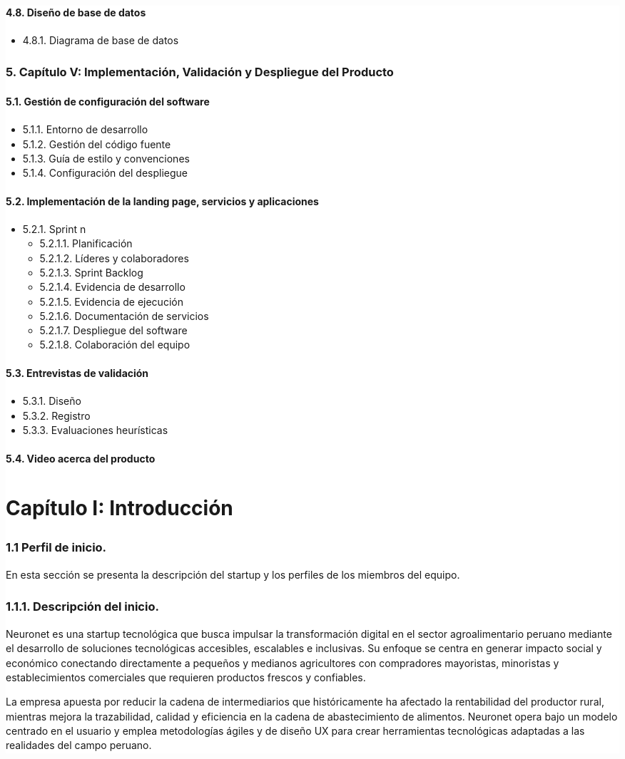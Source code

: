 #### 4.8. Diseño de base de datos  
- 4.8.1. Diagrama de base de datos  

### 5. Capítulo V: Implementación, Validación y Despliegue del Producto  
#### 5.1. Gestión de configuración del software  
- 5.1.1. Entorno de desarrollo  
- 5.1.2. Gestión del código fuente  
- 5.1.3. Guía de estilo y convenciones  
- 5.1.4. Configuración del despliegue  

#### 5.2. Implementación de la landing page, servicios y aplicaciones  
- 5.2.1. Sprint n  
  - 5.2.1.1. Planificación  
  - 5.2.1.2. Líderes y colaboradores  
  - 5.2.1.3. Sprint Backlog  
  - 5.2.1.4. Evidencia de desarrollo  
  - 5.2.1.5. Evidencia de ejecución  
  - 5.2.1.6. Documentación de servicios  
  - 5.2.1.7. Despliegue del software  
  - 5.2.1.8. Colaboración del equipo  

#### 5.3. Entrevistas de validación  
- 5.3.1. Diseño  
- 5.3.2. Registro  
- 5.3.3. Evaluaciones heurísticas  

#### 5.4. Video acerca del producto

# Capítulo I: Introducción
### 1.1 Perfil de inicio.

En esta sección se presenta la descripción del startup y los perfiles de los miembros del equipo.

### 1.1.1. Descripción del inicio.

Neuronet es una startup tecnológica que busca impulsar la transformación digital en el sector agroalimentario peruano mediante el desarrollo de soluciones tecnológicas accesibles, escalables e inclusivas. Su enfoque se centra en generar impacto social y económico conectando directamente a pequeños y medianos agricultores con compradores mayoristas, minoristas y establecimientos comerciales que requieren productos frescos y confiables.

La empresa apuesta por reducir la cadena de intermediarios que históricamente ha afectado la rentabilidad del productor rural, mientras mejora la trazabilidad, calidad y eficiencia en la cadena de abastecimiento de alimentos. Neuronet opera bajo un modelo centrado en el usuario y emplea metodologías ágiles y de diseño UX para crear herramientas tecnológicas adaptadas a las realidades del campo peruano.

